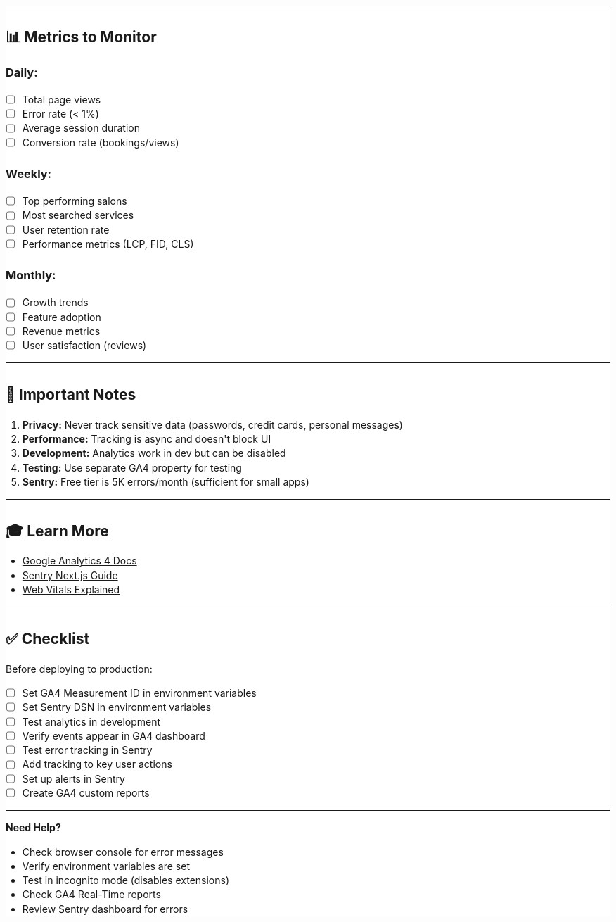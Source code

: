 
---

## 📊 Metrics to Monitor

### Daily:
- [ ] Total page views
- [ ] Error rate (< 1%)
- [ ] Average session duration
- [ ] Conversion rate (bookings/views)

### Weekly:
- [ ] Top performing salons
- [ ] Most searched services
- [ ] User retention rate
- [ ] Performance metrics (LCP, FID, CLS)

### Monthly:
- [ ] Growth trends
- [ ] Feature adoption
- [ ] Revenue metrics
- [ ] User satisfaction (reviews)

---

## 🚨 Important Notes

1. **Privacy:** Never track sensitive data (passwords, credit cards, personal messages)
2. **Performance:** Tracking is async and doesn't block UI
3. **Development:** Analytics work in dev but can be disabled
4. **Testing:** Use separate GA4 property for testing
5. **Sentry:** Free tier is 5K errors/month (sufficient for small apps)

---

## 🎓 Learn More

- [Google Analytics 4 Docs](https://developers.google.com/analytics/devguides/collection/ga4)
- [Sentry Next.js Guide](https://docs.sentry.io/platforms/javascript/guides/nextjs/)
- [Web Vitals Explained](https://web.dev/vitals/)

---

## ✅ Checklist

Before deploying to production:

- [ ] Set GA4 Measurement ID in environment variables
- [ ] Set Sentry DSN in environment variables
- [ ] Test analytics in development
- [ ] Verify events appear in GA4 dashboard
- [ ] Test error tracking in Sentry
- [ ] Add tracking to key user actions
- [ ] Set up alerts in Sentry
- [ ] Create GA4 custom reports

---

**Need Help?**
- Check browser console for error messages
- Verify environment variables are set
- Test in incognito mode (disables extensions)
- Check GA4 Real-Time reports
- Review Sentry dashboard for errors
